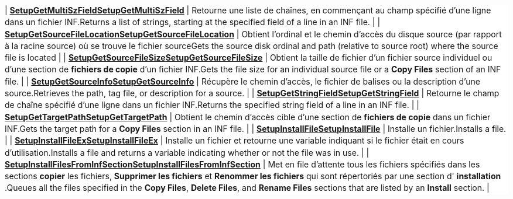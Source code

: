 | [<span data-ttu-id="101fb-136">**SetupGetMultiSzField**</span><span class="sxs-lookup"><span data-stu-id="101fb-136">**SetupGetMultiSzField**</span></span>](/windows/desktop/api/Setupapi/nf-setupapi-setupgetmultiszfielda)                             | <span data-ttu-id="101fb-137">Retourne une liste de chaînes, en commençant au champ spécifié d’une ligne dans un fichier INF.</span><span class="sxs-lookup"><span data-stu-id="101fb-137">Returns a list of strings, starting at the specified field of a line in an INF file.</span></span>                                                                                                                   |
| [<span data-ttu-id="101fb-138">**SetupGetSourceFileLocation**</span><span class="sxs-lookup"><span data-stu-id="101fb-138">**SetupGetSourceFileLocation**</span></span>](/windows/desktop/api/Setupapi/nf-setupapi-setupgetsourcefilelocationa)                 | <span data-ttu-id="101fb-139">Obtient l’ordinal et le chemin d’accès du disque source (par rapport à la racine source) où se trouve le fichier source</span><span class="sxs-lookup"><span data-stu-id="101fb-139">Gets the source disk ordinal and path (relative to source root) where the source file is located</span></span>                                                                                                       |
| [<span data-ttu-id="101fb-140">**SetupGetSourceFileSize**</span><span class="sxs-lookup"><span data-stu-id="101fb-140">**SetupGetSourceFileSize**</span></span>](/windows/desktop/api/Setupapi/nf-setupapi-setupgetsourcefilesizea)                         | <span data-ttu-id="101fb-141">Obtient la taille de fichier d’un fichier source individuel ou d’une section de **fichiers de copie** d’un fichier INF.</span><span class="sxs-lookup"><span data-stu-id="101fb-141">Gets the file size for an individual source file or a **Copy Files** section of an INF file.</span></span>                                                                                                           |
| [<span data-ttu-id="101fb-142">**SetupGetSourceInfo**</span><span class="sxs-lookup"><span data-stu-id="101fb-142">**SetupGetSourceInfo**</span></span>](/windows/desktop/api/Setupapi/nf-setupapi-setupgetsourceinfoa)                                 | <span data-ttu-id="101fb-143">Récupère le chemin d’accès, le fichier de balises ou la description d’une source.</span><span class="sxs-lookup"><span data-stu-id="101fb-143">Retrieves the path, tag file, or description for a source.</span></span>                                                                                                                                             |
| [<span data-ttu-id="101fb-144">**SetupGetStringField**</span><span class="sxs-lookup"><span data-stu-id="101fb-144">**SetupGetStringField**</span></span>](/windows/desktop/api/Setupapi/nf-setupapi-setupgetstringfielda)                               | <span data-ttu-id="101fb-145">Retourne le champ de chaîne spécifié d’une ligne dans un fichier INF.</span><span class="sxs-lookup"><span data-stu-id="101fb-145">Returns the specified string field of a line in an INF file.</span></span>                                                                                                                                           |
| [<span data-ttu-id="101fb-146">**SetupGetTargetPath**</span><span class="sxs-lookup"><span data-stu-id="101fb-146">**SetupGetTargetPath**</span></span>](/windows/desktop/api/Setupapi/nf-setupapi-setupgettargetpatha)                                 | <span data-ttu-id="101fb-147">Obtient le chemin d’accès cible d’une section de **fichiers de copie** dans un fichier INF.</span><span class="sxs-lookup"><span data-stu-id="101fb-147">Gets the target path for a **Copy Files** section in an INF file.</span></span>                                                                                                                                      |
| [<span data-ttu-id="101fb-148">**SetupInstallFile**</span><span class="sxs-lookup"><span data-stu-id="101fb-148">**SetupInstallFile**</span></span>](/windows/desktop/api/Setupapi/nf-setupapi-setupinstallfilea)                                     | <span data-ttu-id="101fb-149">Installe un fichier.</span><span class="sxs-lookup"><span data-stu-id="101fb-149">Installs a file.</span></span>                                                                                                                                                                                       |
| [<span data-ttu-id="101fb-150">**SetupInstallFileEx**</span><span class="sxs-lookup"><span data-stu-id="101fb-150">**SetupInstallFileEx**</span></span>](/windows/desktop/api/Setupapi/nf-setupapi-setupinstallfileexa)                                 | <span data-ttu-id="101fb-151">Installe un fichier et retourne une variable indiquant si le fichier était en cours d’utilisation.</span><span class="sxs-lookup"><span data-stu-id="101fb-151">Installs a file and returns a variable indicating whether or not the file was in use.</span></span>                                                                                                                  |
| [<span data-ttu-id="101fb-152">**SetupInstallFilesFromInfSection**</span><span class="sxs-lookup"><span data-stu-id="101fb-152">**SetupInstallFilesFromInfSection**</span></span>](/windows/desktop/api/Setupapi/nf-setupapi-setupinstallfilesfrominfsectiona)       | <span data-ttu-id="101fb-153">Met en file d’attente tous les fichiers spécifiés dans les sections **copier** les fichiers, **Supprimer les fichiers** et **Renommer les fichiers** qui sont répertoriés par une section d' **installation** .</span><span class="sxs-lookup"><span data-stu-id="101fb-153">Queues all the files specified in the **Copy Files**, **Delete Files**, and **Rename Files** sections that are listed by an **Install** section.</span></span>                                                       |
